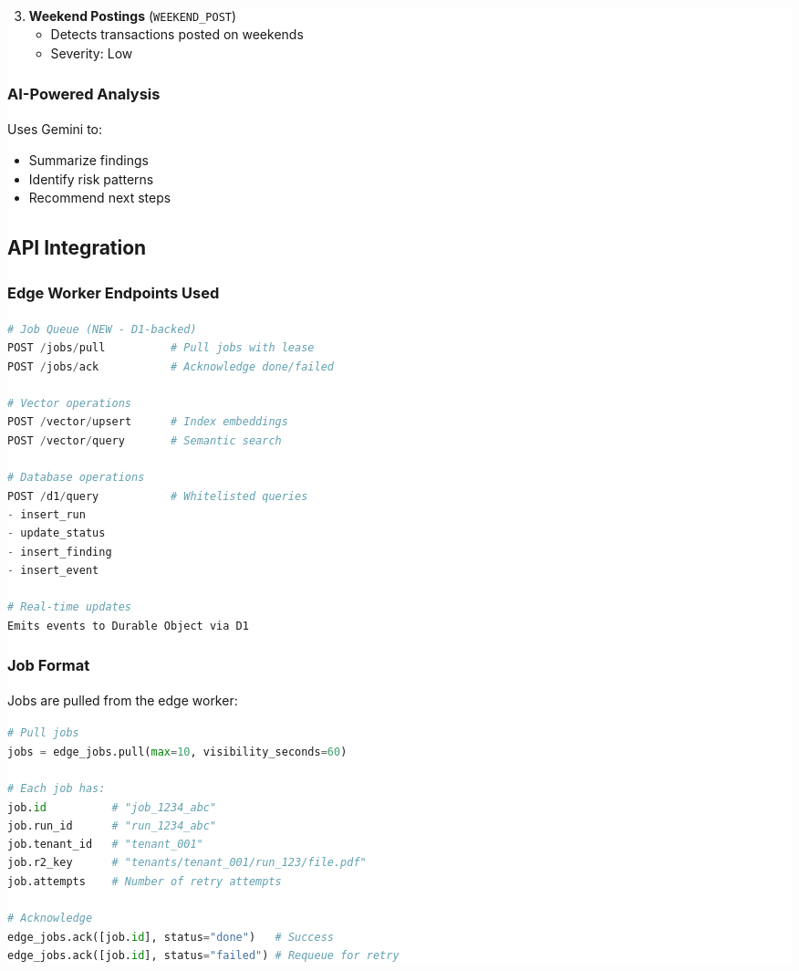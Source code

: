 3. **Weekend Postings** (`WEEKEND_POST`)
   - Detects transactions posted on weekends
   - Severity: Low

### AI-Powered Analysis

Uses Gemini to:
- Summarize findings
- Identify risk patterns
- Recommend next steps

## API Integration

### Edge Worker Endpoints Used

```python
# Job Queue (NEW - D1-backed)
POST /jobs/pull          # Pull jobs with lease
POST /jobs/ack           # Acknowledge done/failed

# Vector operations
POST /vector/upsert      # Index embeddings
POST /vector/query       # Semantic search

# Database operations
POST /d1/query           # Whitelisted queries
- insert_run
- update_status
- insert_finding
- insert_event

# Real-time updates
Emits events to Durable Object via D1
```

### Job Format

Jobs are pulled from the edge worker:

```python
# Pull jobs
jobs = edge_jobs.pull(max=10, visibility_seconds=60)

# Each job has:
job.id          # "job_1234_abc"
job.run_id      # "run_1234_abc"
job.tenant_id   # "tenant_001"
job.r2_key      # "tenants/tenant_001/run_123/file.pdf"
job.attempts    # Number of retry attempts

# Acknowledge
edge_jobs.ack([job.id], status="done")   # Success
edge_jobs.ack([job.id], status="failed") # Requeue for retry
```
